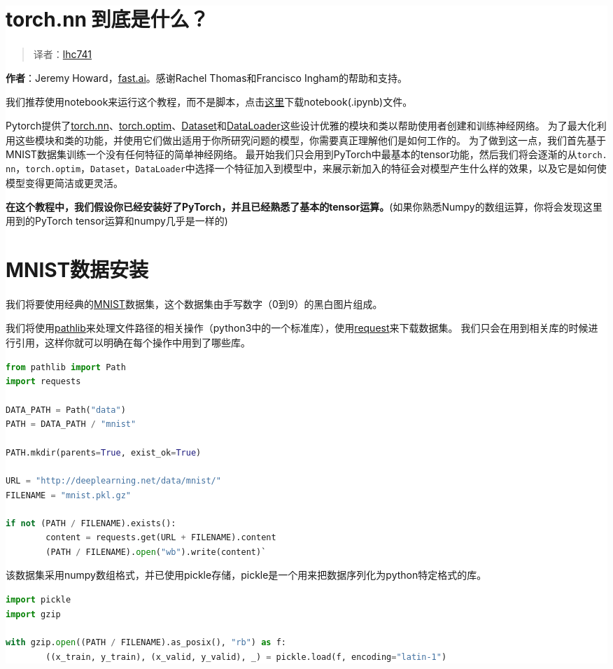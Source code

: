 # torch.nn 到底是什么？

> 译者：[lhc741](https://github.com/lhc741)

**作者**：Jeremy Howard，[fast.ai](https://www.fast.ai/)。感谢Rachel Thomas和Francisco Ingham的帮助和支持。

我们推荐使用notebook来运行这个教程，而不是脚本，点击[这里](https://pytorch.org/tutorials/beginner/nn_tutorial.html#sphx-glr-download-beginner-nn-tutorial-py)下载notebook(.ipynb)文件。

Pytorch提供了[torch.nn](https://pytorch.org/docs/stable/nn.html)、[torch.optim](https://pytorch.org/docs/stable/optim.html)、[Dataset](https://pytorch.org/docs/stable/data.html?highlight=dataset#torch.utils.data.Dataset)和[DataLoader](https://pytorch.org/docs/stable/data.html?highlight=dataloader#torch.utils.data.DataLoader)这些设计优雅的模块和类以帮助使用者创建和训练神经网络。
为了最大化利用这些模块和类的功能，并使用它们做出适用于你所研究问题的模型，你需要真正理解他们是如何工作的。
为了做到这一点，我们首先基于MNIST数据集训练一个没有任何特征的简单神经网络。
最开始我们只会用到PyTorch中最基本的tensor功能，然后我们将会逐渐的从`torch.nn`，`torch.optim`，`Dataset`，`DataLoader`中选择一个特征加入到模型中，来展示新加入的特征会对模型产生什么样的效果，以及它是如何使模型变得更简洁或更灵活。

**在这个教程中，我们假设你已经安装好了PyTorch，并且已经熟悉了基本的tensor运算。**(如果你熟悉Numpy的数组运算，你将会发现这里用到的PyTorch tensor运算和numpy几乎是一样的)

# MNIST数据安装

我们将要使用经典的[MNIST](http://deeplearning.net/data/mnist/)数据集，这个数据集由手写数字（0到9）的黑白图片组成。

我们将使用[pathlib](https://docs.python.org/3/library/pathlib.html)来处理文件路径的相关操作（python3中的一个标准库），使用[request](http://docs.python-requests.org/en/master/)来下载数据集。
我们只会在用到相关库的时候进行引用，这样你就可以明确在每个操作中用到了哪些库。

```py
from pathlib import Path
import requests

DATA_PATH = Path("data")
PATH = DATA_PATH / "mnist"

PATH.mkdir(parents=True, exist_ok=True)

URL = "http://deeplearning.net/data/mnist/"
FILENAME = "mnist.pkl.gz"

if not (PATH / FILENAME).exists():
        content = requests.get(URL + FILENAME).content
        (PATH / FILENAME).open("wb").write(content)`
```

该数据集采用numpy数组格式，并已使用pickle存储，pickle是一个用来把数据序列化为python特定格式的库。

```py
import pickle
import gzip

with gzip.open((PATH / FILENAME).as_posix(), "rb") as f:
        ((x_train, y_train), (x_valid, y_valid), _) = pickle.load(f, encoding="latin-1")
```
